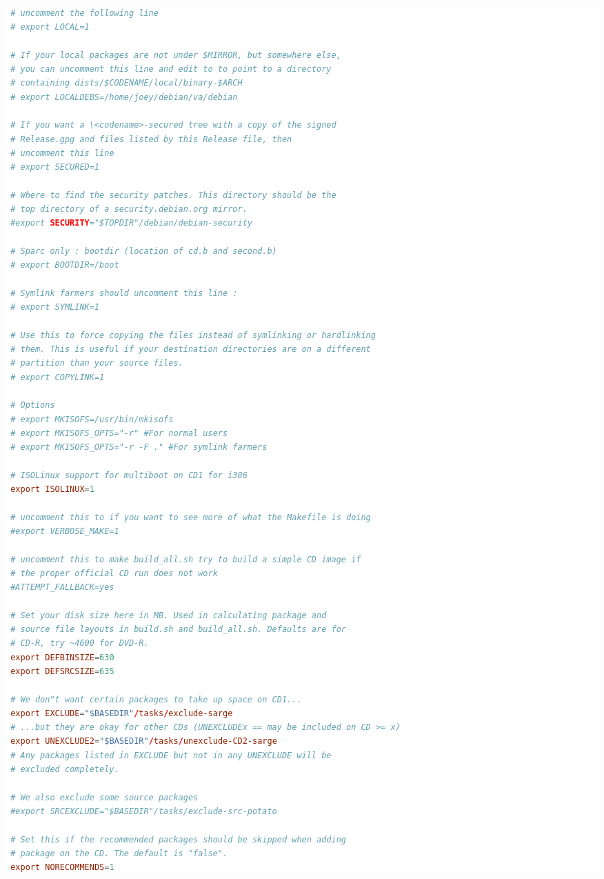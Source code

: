    ```conf
    # uncomment the following line
    # export LOCAL=1

    # If your local packages are not under $MIRROR, but somewhere else,
    # you can uncomment this line and edit to to point to a directory
    # containing dists/$CODENAME/local/binary-$ARCH
    # export LOCALDEBS=/home/joey/debian/va/debian

    # If you want a \<codename>-secured tree with a copy of the signed
    # Release.gpg and files listed by this Release file, then
    # uncomment this line
    # export SECURED=1

    # Where to find the security patches. This directory should be the
    # top directory of a security.debian.org mirror.
    #export SECURITY="$TOPDIR"/debian/debian-security

    # Sparc only : bootdir (location of cd.b and second.b)
    # export BOOTDIR=/boot

    # Symlink farmers should uncomment this line :
    # export SYMLINK=1

    # Use this to force copying the files instead of symlinking or hardlinking
    # them. This is useful if your destination directories are on a different
    # partition than your source files.
    # export COPYLINK=1

    # Options
    # export MKISOFS=/usr/bin/mkisofs
    # export MKISOFS_OPTS="-r" #For normal users
    # export MKISOFS_OPTS="-r -F ." #For symlink farmers

    # ISOLinux support for multiboot on CD1 for i386
    export ISOLINUX=1

    # uncomment this to if you want to see more of what the Makefile is doing
    #export VERBOSE_MAKE=1

    # uncomment this to make build_all.sh try to build a simple CD image if
    # the proper official CD run does not work
    #ATTEMPT_FALLBACK=yes

    # Set your disk size here in MB. Used in calculating package and
    # source file layouts in build.sh and build_all.sh. Defaults are for
    # CD-R, try ~4600 for DVD-R.
    export DEFBINSIZE=630
    export DEFSRCSIZE=635

    # We don"t want certain packages to take up space on CD1...
    export EXCLUDE="$BASEDIR"/tasks/exclude-sarge
    # ...but they are okay for other CDs (UNEXCLUDEx == may be included on CD >= x)
    export UNEXCLUDE2="$BASEDIR"/tasks/unexclude-CD2-sarge
    # Any packages listed in EXCLUDE but not in any UNEXCLUDE will be
    # excluded completely.

    # We also exclude some source packages
    #export SRCEXCLUDE="$BASEDIR"/tasks/exclude-src-potato

    # Set this if the recommended packages should be skipped when adding
    # package on the CD. The default is "false".
    export NORECOMMENDS=1

   ```